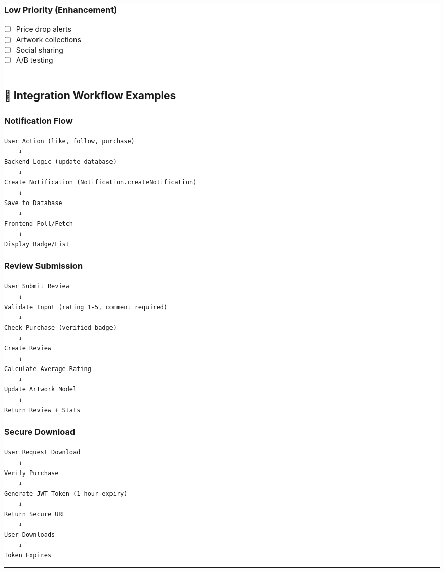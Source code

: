### Low Priority (Enhancement)
- [ ] Price drop alerts
- [ ] Artwork collections
- [ ] Social sharing
- [ ] A/B testing

---

## 🔄 Integration Workflow Examples

### Notification Flow
```
User Action (like, follow, purchase)
    ↓
Backend Logic (update database)
    ↓
Create Notification (Notification.createNotification)
    ↓
Save to Database
    ↓
Frontend Poll/Fetch
    ↓
Display Badge/List
```

### Review Submission
```
User Submit Review
    ↓
Validate Input (rating 1-5, comment required)
    ↓
Check Purchase (verified badge)
    ↓
Create Review
    ↓
Calculate Average Rating
    ↓
Update Artwork Model
    ↓
Return Review + Stats
```

### Secure Download
```
User Request Download
    ↓
Verify Purchase
    ↓
Generate JWT Token (1-hour expiry)
    ↓
Return Secure URL
    ↓
User Downloads
    ↓
Token Expires
```

---